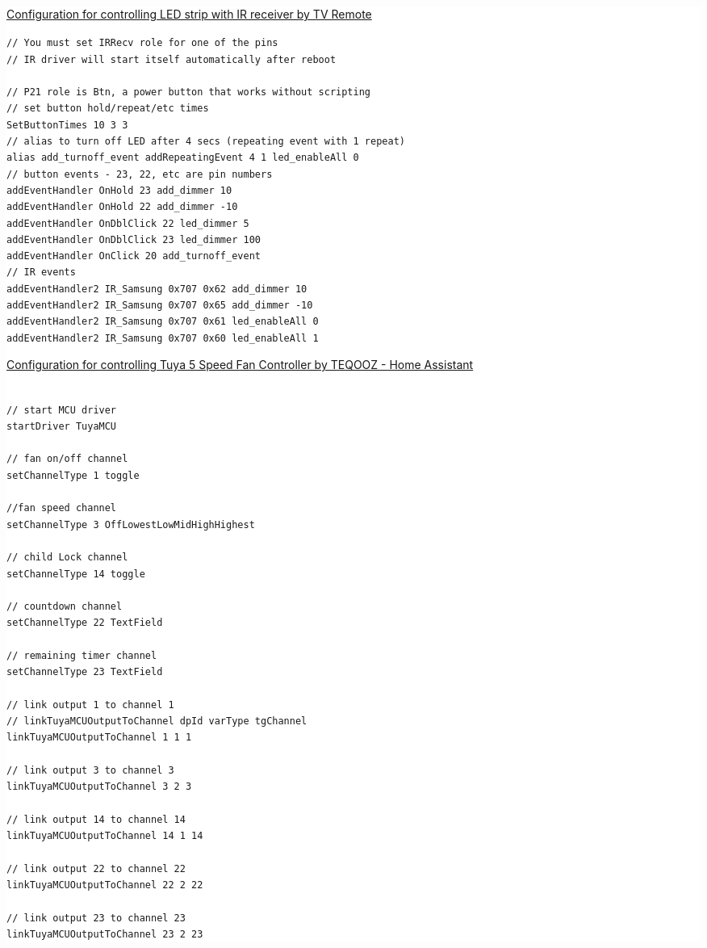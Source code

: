 
[Configuration for controlling LED strip with IR receiver by TV Remote](https://www.elektroda.com/rtvforum/topic3944210.html)
<br>
```
// You must set IRRecv role for one of the pins
// IR driver will start itself automatically after reboot

// P21 role is Btn, a power button that works without scripting
// set button hold/repeat/etc times
SetButtonTimes 10 3 3
// alias to turn off LED after 4 secs (repeating event with 1 repeat)
alias add_turnoff_event addRepeatingEvent 4 1 led_enableAll 0
// button events - 23, 22, etc are pin numbers
addEventHandler OnHold 23 add_dimmer 10
addEventHandler OnHold 22 add_dimmer -10
addEventHandler OnDblClick 22 led_dimmer 5
addEventHandler OnDblClick 23 led_dimmer 100
addEventHandler OnClick 20 add_turnoff_event
// IR events
addEventHandler2 IR_Samsung 0x707 0x62 add_dimmer 10
addEventHandler2 IR_Samsung 0x707 0x65 add_dimmer -10
addEventHandler2 IR_Samsung 0x707 0x61 led_enableAll 0
addEventHandler2 IR_Samsung 0x707 0x60 led_enableAll 1
```


[Configuration for controlling Tuya 5 Speed Fan Controller by TEQOOZ - Home Assistant](https://www.elektroda.com/rtvforum/topic3908093.html)
<br>
```

// start MCU driver
startDriver TuyaMCU

// fan on/off channel
setChannelType 1 toggle

//fan speed channel
setChannelType 3 OffLowestLowMidHighHighest

// child Lock channel
setChannelType 14 toggle

// countdown channel
setChannelType 22 TextField

// remaining timer channel
setChannelType 23 TextField

// link output 1 to channel 1
// linkTuyaMCUOutputToChannel dpId varType tgChannel
linkTuyaMCUOutputToChannel 1 1 1

// link output 3 to channel 3
linkTuyaMCUOutputToChannel 3 2 3

// link output 14 to channel 14
linkTuyaMCUOutputToChannel 14 1 14

// link output 22 to channel 22
linkTuyaMCUOutputToChannel 22 2 22

// link output 23 to channel 23
linkTuyaMCUOutputToChannel 23 2 23
```